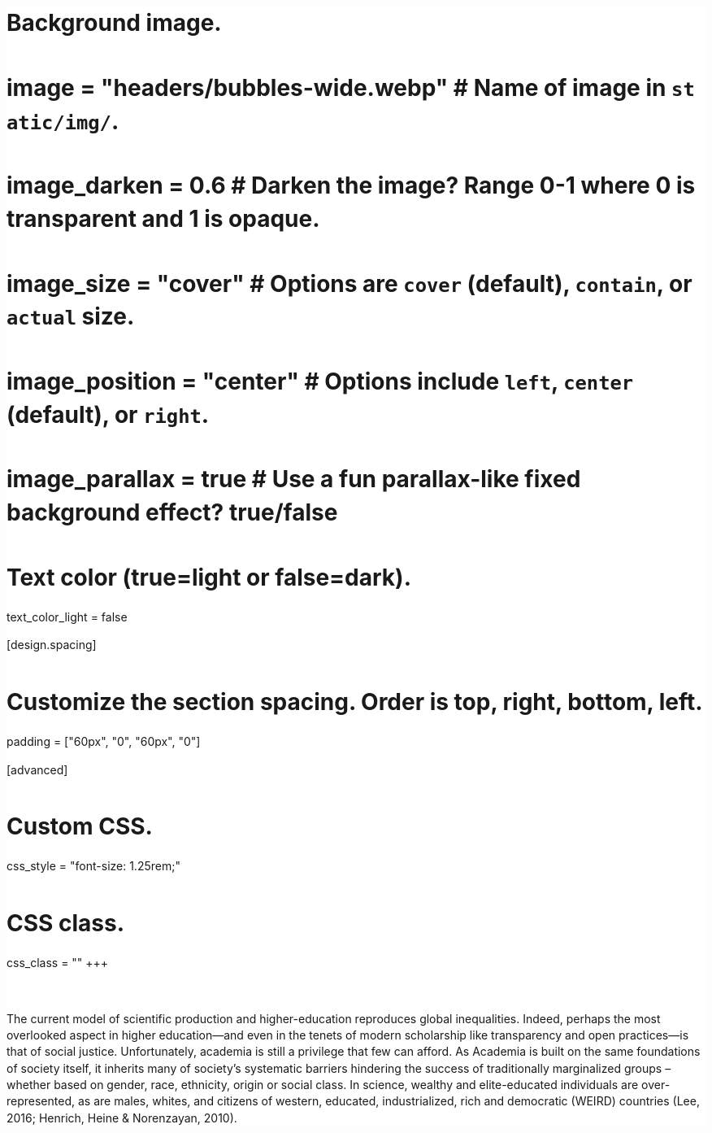   # Background image.
  # image = "headers/bubbles-wide.webp"  # Name of image in `static/img/`.
  # image_darken = 0.6  # Darken the image? Range 0-1 where 0 is transparent and 1 is opaque.
  # image_size = "cover"  #  Options are `cover` (default), `contain`, or `actual` size.
  # image_position = "center"  # Options include `left`, `center` (default), or `right`.
  # image_parallax = true  # Use a fun parallax-like fixed background effect? true/false

  # Text color (true=light or false=dark).
  text_color_light = false

[design.spacing]
  # Customize the section spacing. Order is top, right, bottom, left.
  padding = ["60px", "0", "60px", "0"]

[advanced]
 # Custom CSS. 
 css_style = "font-size: 1.25rem;"
 
 # CSS class.
 css_class = ""
+++

<br>

The current model of scientific production and higher-education reproduces global inequalities. Indeed, perhaps the most overlooked aspect in higher education—and even in the tenets of modern scholarship like transparency and open practices—is that of social justice. Unfortunately, academia is still a privilege that few can afford. As Academia is built on the same foundations of society itself, it inherits many of society’s systematic barriers hindering the success of traditionally marginalized groups – whether based on gender, race, ethnicity, origin or social class. In science, wealthy and elite-educated individuals are over-represented, as are males, whites, and citizens of western, educated,  industrialized, rich and democratic (WEIRD) countries (Lee, 2016; Henrich, Heine & Norenzayan, 2010).
